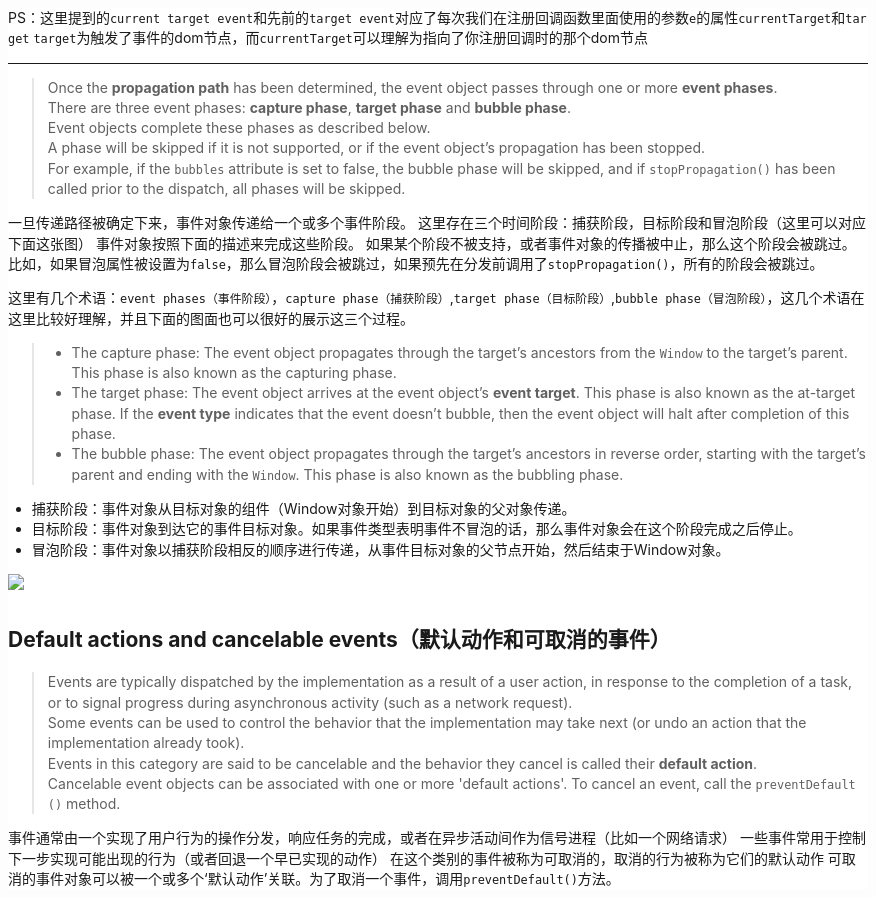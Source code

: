PS：这里提到的`current target event`和先前的`target event`对应了每次我们在注册回调函数里面使用的参数`e`的属性`currentTarget`和`target`
`target`为触发了事件的dom节点，而`currentTarget`可以理解为指向了你注册回调时的那个dom节点

***

> Once the **propagation path** has been determined, the event object passes through one or more **event phases**.  
> There are three event phases: **capture phase**, **target phase** and **bubble phase**.  
> Event objects complete these phases as described below.  
> A phase will be skipped if it is not supported, or if the event object’s propagation has been stopped.  
> For example, if the `bubbles` attribute is set to false, the bubble phase will be skipped, and if `stopPropagation()` has been called prior to the dispatch, all phases will be skipped.

一旦传递路径被确定下来，事件对象传递给一个或多个事件阶段。
这里存在三个时间阶段：捕获阶段，目标阶段和冒泡阶段（这里可以对应下面这张图）
事件对象按照下面的描述来完成这些阶段。
如果某个阶段不被支持，或者事件对象的传播被中止，那么这个阶段会被跳过。
比如，如果冒泡属性被设置为`false`，那么冒泡阶段会被跳过，如果预先在分发前调用了`stopPropagation()`，所有的阶段会被跳过。

这里有几个术语：`event phases（事件阶段）`，`capture phase（捕获阶段）`,`target phase（目标阶段）`,`bubble phase（冒泡阶段）`，这几个术语在这里比较好理解，并且下面的图面也可以很好的展示这三个过程。

> - The capture phase: The event object propagates through the target’s ancestors from the `Window` to the target’s parent. This phase is also known as the capturing phase.
> - The target phase: The event object arrives at the event object’s **event target**. This phase is also known as the at-target phase. If the **event type** indicates that the event doesn’t bubble, then the event object will halt after completion of this phase.
> - The bubble phase: The event object propagates through the target’s ancestors in reverse order, starting with the target’s parent and ending with the `Window`. This phase is also known as the bubbling phase.

- 捕获阶段：事件对象从目标对象的组件（Window对象开始）到目标对象的父对象传递。
- 目标阶段：事件对象到达它的事件目标对象。如果事件类型表明事件不冒泡的话，那么事件对象会在这个阶段完成之后停止。
- 冒泡阶段：事件对象以捕获阶段相反的顺序进行传递，从事件目标对象的父节点开始，然后结束于Window对象。

![](https://i.loli.net/2020/12/03/iyUC1nhHEOspBGx.png)

## Default actions and cancelable events（默认动作和可取消的事件）

> Events are typically dispatched by the implementation as a result of a user action, in response to the completion of a task, or to signal progress during asynchronous activity (such as a network request).  
> Some events can be used to control the behavior that the implementation may take next (or undo an action that the implementation already took).  
> Events in this category are said to be cancelable and the behavior they cancel is called their **default action**.  
> Cancelable event objects can be associated with one or more 'default actions'. To cancel an event, call the `preventDefault()` method.

事件通常由一个实现了用户行为的操作分发，响应任务的完成，或者在异步活动间作为信号进程（比如一个网络请求）
一些事件常用于控制下一步实现可能出现的行为（或者回退一个早已实现的动作）
在这个类别的事件被称为可取消的，取消的行为被称为它们的默认动作
可取消的事件对象可以被一个或多个‘默认动作’关联。为了取消一个事件，调用`preventDefault()`方法。
